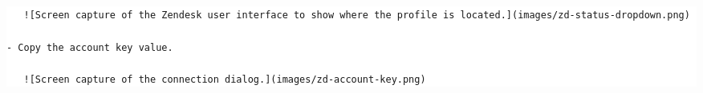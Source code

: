        ![Screen capture of the Zendesk user interface to show where the profile is located.](images/zd-status-dropdown.png)

    - Copy the account key value.

       ![Screen capture of the connection dialog.](images/zd-account-key.png)
